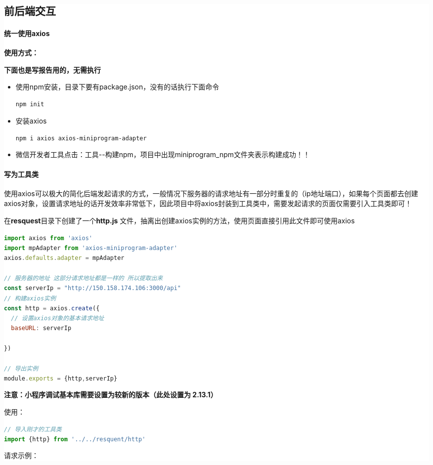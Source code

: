 ## 前后端交互

#### 统一使用axios

**使用方式：**

**下面也是写报告用的，无需执行**

* 使用npm安装，目录下要有package.json，没有的话执行下面命令

  ```
  npm init
  ```

* 安装axios

  ```
  npm i axios axios-miniprogram-adapter
  ```

* 微信开发者工具点击：工具--构建npm，项目中出现miniprogram_npm文件夹表示构建成功！！

#### 写为工具类

使用axios可以极大的简化后端发起请求的方式，一般情况下服务器的请求地址有一部分时重复的（ip地址端口），如果每个页面都去创建axios对象，设置请求地址的话开发效率非常低下，因此项目中将axios封装到工具类中，需要发起请求的页面仅需要引入工具类即可！

在**resquest**目录下创建了一个**http.js** 文件，抽离出创建axios实例的方法，使用页面直接引用此文件即可使用axios

```js
import axios from 'axios'
import mpAdapter from 'axios-miniprogram-adapter'
axios.defaults.adapter = mpAdapter

// 服务器的地址 这部分请求地址都是一样的 所以提取出来
const serverIp = "http://150.158.174.106:3000/api"
// 构建axios实例
const http = axios.create({
  // 设置axios对象的基本请求地址
  baseURL: serverIp

})

// 导出实例
module.exports = {http,serverIp} 
```

**注意：小程序调试基本库需要设置为较新的版本（此处设置为 2.13.1）**

使用：

```js
// 导入刚才的工具类
import {http} from '../../resquent/http'
```

请求示例：
